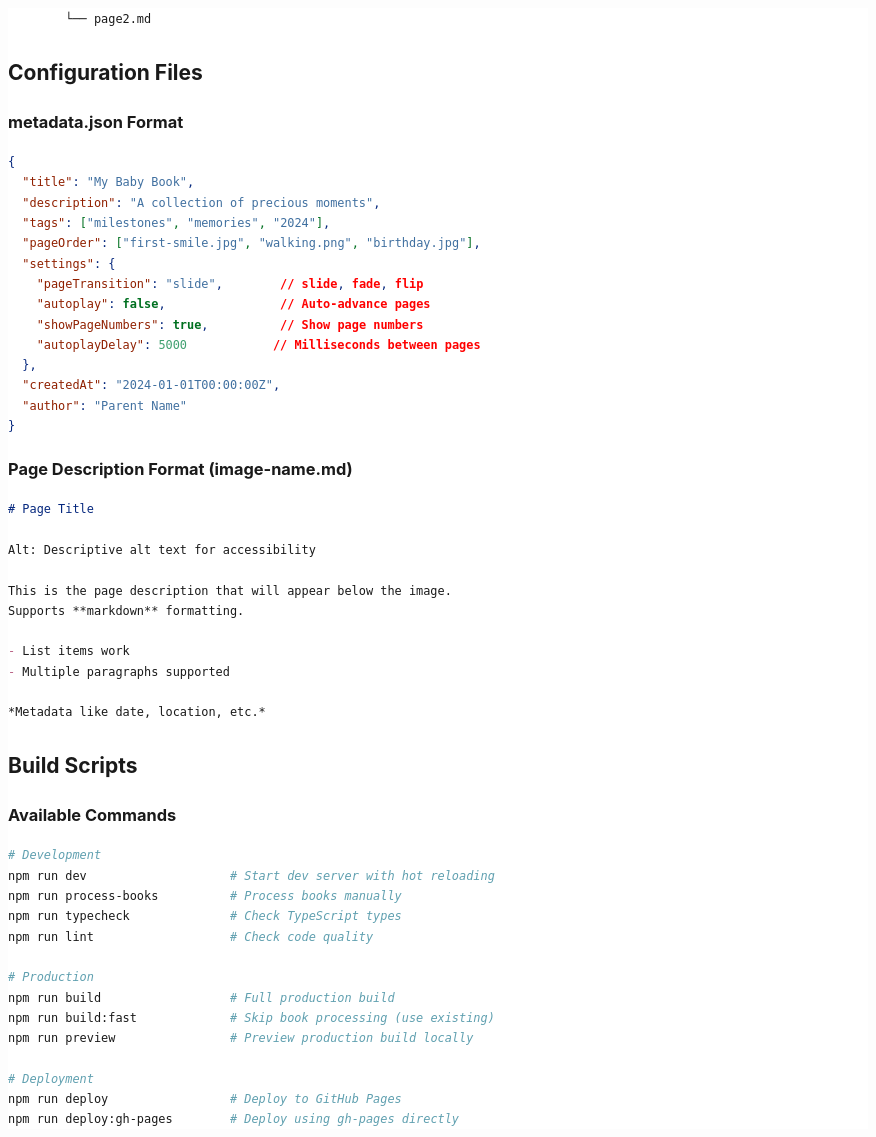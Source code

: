 ```
        └── page2.md
```

## Configuration Files

### metadata.json Format

```json
{
  "title": "My Baby Book",
  "description": "A collection of precious moments",
  "tags": ["milestones", "memories", "2024"],
  "pageOrder": ["first-smile.jpg", "walking.png", "birthday.jpg"],
  "settings": {
    "pageTransition": "slide",        // slide, fade, flip
    "autoplay": false,                // Auto-advance pages
    "showPageNumbers": true,          // Show page numbers
    "autoplayDelay": 5000            // Milliseconds between pages
  },
  "createdAt": "2024-01-01T00:00:00Z",
  "author": "Parent Name"
}
```

### Page Description Format (image-name.md)

```markdown
# Page Title

Alt: Descriptive alt text for accessibility

This is the page description that will appear below the image.
Supports **markdown** formatting.

- List items work
- Multiple paragraphs supported

*Metadata like date, location, etc.*
```

## Build Scripts

### Available Commands

```bash
# Development
npm run dev                    # Start dev server with hot reloading
npm run process-books          # Process books manually
npm run typecheck              # Check TypeScript types
npm run lint                   # Check code quality

# Production
npm run build                  # Full production build
npm run build:fast             # Skip book processing (use existing)
npm run preview                # Preview production build locally

# Deployment
npm run deploy                 # Deploy to GitHub Pages
npm run deploy:gh-pages        # Deploy using gh-pages directly
```
